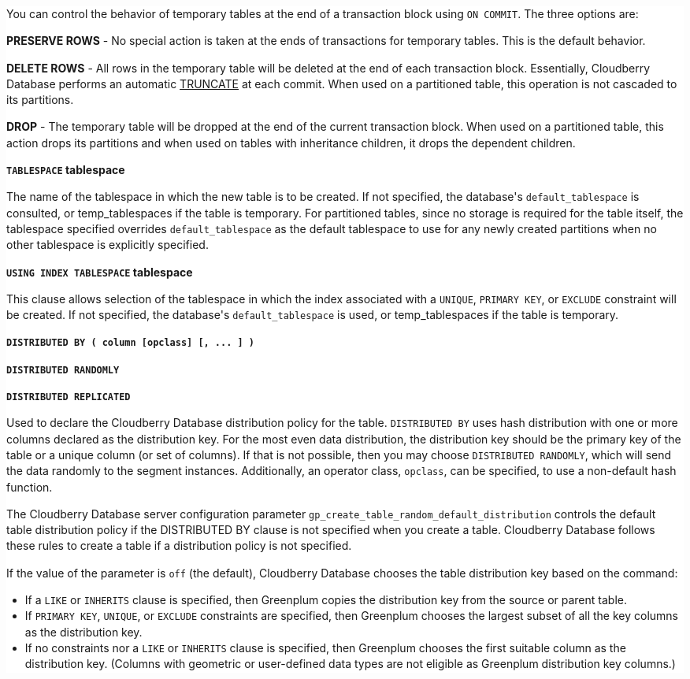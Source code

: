 You can control the behavior of temporary tables at the end of a transaction block using `ON COMMIT`. The three options are:

**PRESERVE ROWS** - No special action is taken at the ends of transactions for temporary tables. This is the default behavior.

**DELETE ROWS** - All rows in the temporary table will be deleted at the end of each transaction block. Essentially, Cloudberry Database performs an automatic [TRUNCATE](/docs/sql-statements/sql-stmt-truncate.md) at each commit. When used on a partitioned table, this operation is not cascaded to its partitions.

**DROP** - The temporary table will be dropped at the end of the current transaction block. When used on a partitioned table, this action drops its partitions and when used on tables with inheritance children, it drops the dependent children.

**`TABLESPACE` tablespace**

The name of the tablespace in which the new table is to be created. If not specified, the database's `default_tablespace` is consulted, or temp_tablespaces if the table is temporary. For partitioned tables, since no storage is required for the table itself, the tablespace specified overrides `default_tablespace` as the default tablespace to use for any newly created partitions when no other tablespace is explicitly specified.

**`USING INDEX TABLESPACE` tablespace**

This clause allows selection of the tablespace in which the index associated with a `UNIQUE`, `PRIMARY KEY`, or `EXCLUDE` constraint will be created. If not specified, the database's `default_tablespace` is used, or temp_tablespaces if the table is temporary.

**`DISTRIBUTED BY ( column [opclass] [, ... ] )`**

**`DISTRIBUTED RANDOMLY`**

**`DISTRIBUTED REPLICATED`**

Used to declare the Cloudberry Database distribution policy for the table. `DISTRIBUTED BY` uses hash distribution with one or more columns declared as the distribution key. For the most even data distribution, the distribution key should be the primary key of the table or a unique column (or set of columns). If that is not possible, then you may choose `DISTRIBUTED RANDOMLY`, which will send the data randomly to the segment instances. Additionally, an operator class, `opclass`, can be specified, to use a non-default hash function.

The Cloudberry Database server configuration parameter `gp_create_table_random_default_distribution` controls the default table distribution policy if the DISTRIBUTED BY clause is not specified when you create a table. Cloudberry Database follows these rules to create a table if a distribution policy is not specified.

If the value of the parameter is `off` (the default), Cloudberry Database chooses the table distribution key based on the command:

-   If a `LIKE` or `INHERITS` clause is specified, then Greenplum copies the distribution key from the source or parent table.
-   If `PRIMARY KEY`, `UNIQUE`, or `EXCLUDE` constraints are specified, then Greenplum chooses the largest subset of all the key columns as the distribution key.
-   If no constraints nor a `LIKE` or `INHERITS` clause is specified, then Greenplum chooses the first suitable column as the distribution key. (Columns with geometric or user-defined data types are not eligible as Greenplum distribution key columns.)
